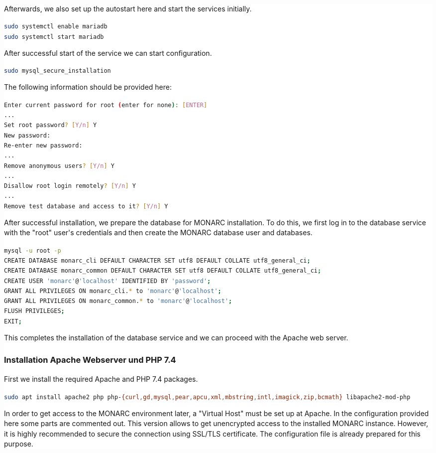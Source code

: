 Afterwards, we also set up the autostart here and start the services initially.

```bash
sudo systemctl enable mariadb
sudo systemctl start mariadb
```

After successful start of the service we can start configuration.

```bash
sudo mysql_secure_installation
```

The following information should be provided here:

```bash
Enter current password for root (enter for none): [ENTER]
...
Set root password? [Y/n] Y
New password:
Re-enter new password:
...
Remove anonymous users? [Y/n] Y
...
Disallow root login remotely? [Y/n] Y
...
Remove test database and access to it? [Y/n] Y
```
After successful installation, we prepare the database for MONARC installation. To do this, we first log in to the database service with the "root" user's credentials and then create the MONARC database user and databases.

```bash
mysql -u root -p
CREATE DATABASE monarc_cli DEFAULT CHARACTER SET utf8 DEFAULT COLLATE utf8_general_ci;
CREATE DATABASE monarc_common DEFAULT CHARACTER SET utf8 DEFAULT COLLATE utf8_general_ci;
CREATE USER 'monarc'@'localhost' IDENTIFIED BY 'password';
GRANT ALL PRIVILEGES ON monarc_cli.* to 'monarc'@'localhost';
GRANT ALL PRIVILEGES ON monarc_common.* to 'monarc'@'localhost';
FLUSH PRIVILEGES;
EXIT;
```

This completes the installation of the database service and we can proceed with the Apache web server.

### Installation Apache Webserver und PHP 7.4

First we install the required Apache and PHP 7.4 packages.

```bash
sudo apt install apache2 php php-{curl,gd,mysql,pear,apcu,xml,mbstring,intl,imagick,zip,bcmath} libapache2-mod-php
```

In order to get access to the MONARC environment later, a "Virtual Host" must be set up at Apache. In the configuration provided here some parts are commented out. This version allows to get unencrypted access to the installed MONARC instance. However, it is highly recommended to secure the connection using SSL/TLS certificate. The configuration file is already prepared for this purpose.
